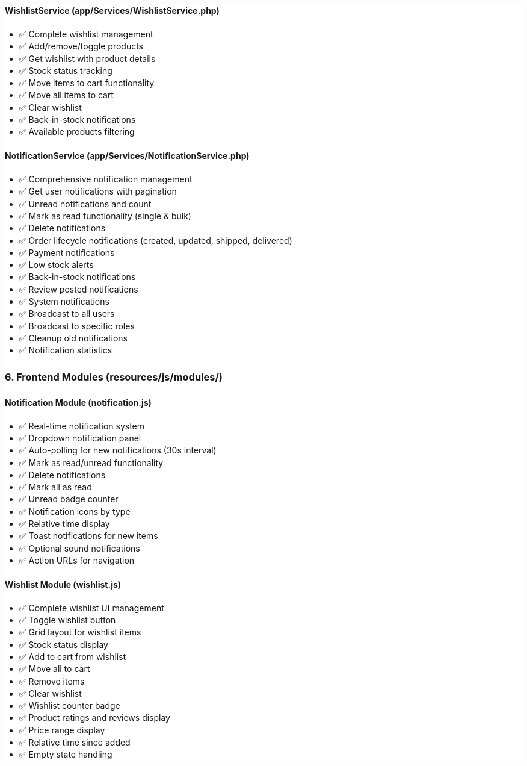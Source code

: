 #### WishlistService (app/Services/WishlistService.php)
- ✅ Complete wishlist management
- ✅ Add/remove/toggle products
- ✅ Get wishlist with product details
- ✅ Stock status tracking
- ✅ Move items to cart functionality
- ✅ Move all items to cart
- ✅ Clear wishlist
- ✅ Back-in-stock notifications
- ✅ Available products filtering

#### NotificationService (app/Services/NotificationService.php)
- ✅ Comprehensive notification management
- ✅ Get user notifications with pagination
- ✅ Unread notifications and count
- ✅ Mark as read functionality (single & bulk)
- ✅ Delete notifications
- ✅ Order lifecycle notifications (created, updated, shipped, delivered)
- ✅ Payment notifications
- ✅ Low stock alerts
- ✅ Back-in-stock notifications
- ✅ Review posted notifications
- ✅ System notifications
- ✅ Broadcast to all users
- ✅ Broadcast to specific roles
- ✅ Cleanup old notifications
- ✅ Notification statistics

### 6. **Frontend Modules** (resources/js/modules/)

#### Notification Module (notification.js)
- ✅ Real-time notification system
- ✅ Dropdown notification panel
- ✅ Auto-polling for new notifications (30s interval)
- ✅ Mark as read/unread functionality
- ✅ Delete notifications
- ✅ Mark all as read
- ✅ Unread badge counter
- ✅ Notification icons by type
- ✅ Relative time display
- ✅ Toast notifications for new items
- ✅ Optional sound notifications
- ✅ Action URLs for navigation

#### Wishlist Module (wishlist.js)
- ✅ Complete wishlist UI management
- ✅ Toggle wishlist button
- ✅ Grid layout for wishlist items
- ✅ Stock status display
- ✅ Add to cart from wishlist
- ✅ Move all to cart
- ✅ Remove items
- ✅ Clear wishlist
- ✅ Wishlist counter badge
- ✅ Product ratings and reviews display
- ✅ Price range display
- ✅ Relative time since added
- ✅ Empty state handling
